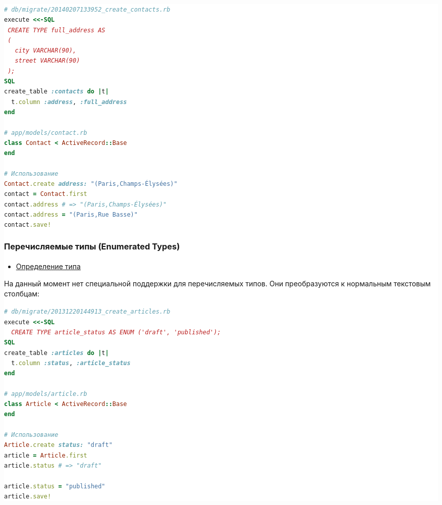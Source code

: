 ```ruby
# db/migrate/20140207133952_create_contacts.rb
execute <<-SQL
 CREATE TYPE full_address AS
 (
   city VARCHAR(90),
   street VARCHAR(90)
 );
SQL
create_table :contacts do |t|
  t.column :address, :full_address
end

# app/models/contact.rb
class Contact < ActiveRecord::Base
end

# Использование
Contact.create address: "(Paris,Champs-Élysées)"
contact = Contact.first
contact.address # => "(Paris,Champs-Élysées)"
contact.address = "(Paris,Rue Basse)"
contact.save!
```

### Перечисляемые типы (Enumerated Types)

* [Определение типа](http://www.postgresql.org/docs/current/static/datatype-enum.html)

На данный момент нет специальной поддержки для перечисляемых типов. Они преобразуются к нормальным текстовым столбцам:

```ruby
# db/migrate/20131220144913_create_articles.rb
execute <<-SQL
  CREATE TYPE article_status AS ENUM ('draft', 'published');
SQL
create_table :articles do |t|
  t.column :status, :article_status
end

# app/models/article.rb
class Article < ActiveRecord::Base
end

# Использование
Article.create status: "draft"
article = Article.first
article.status # => "draft"

article.status = "published"
article.save!
```
